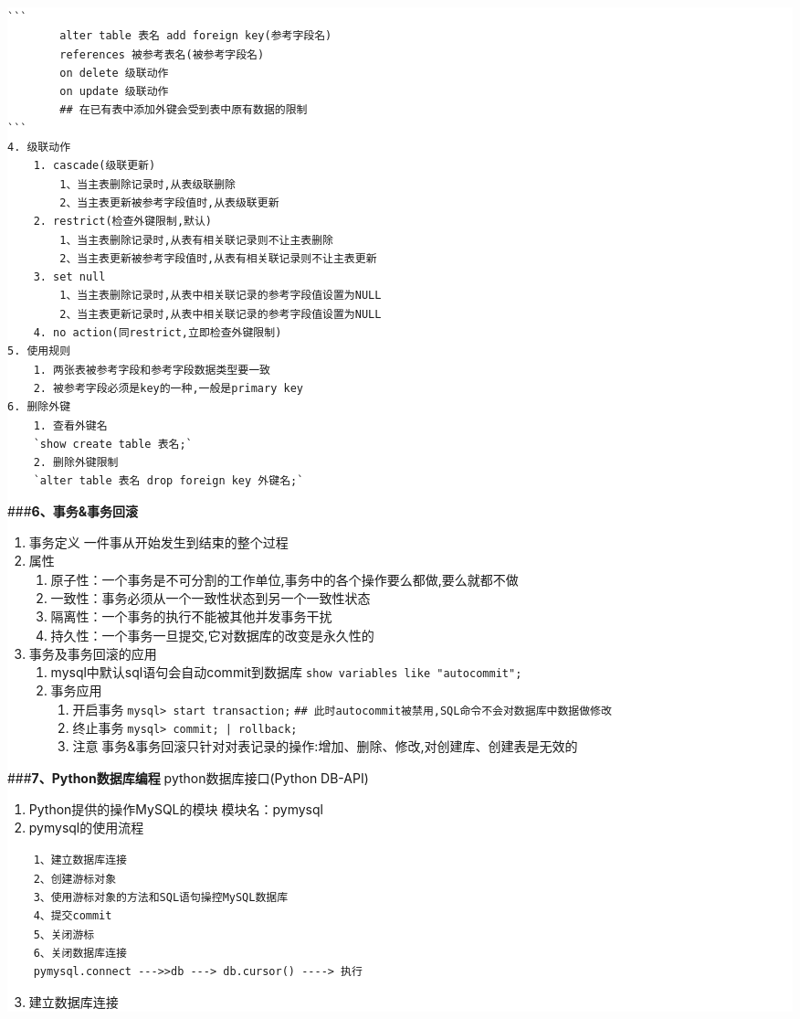 	```
			alter table 表名 add foreign key(参考字段名) 
			references 被参考表名(被参考字段名)
			on delete 级联动作
			on update 级联动作
			## 在已有表中添加外键会受到表中原有数据的限制
	```
	4. 级联动作
		1. cascade(级联更新)
			1、当主表删除记录时,从表级联删除
			2、当主表更新被参考字段值时,从表级联更新
		2. restrict(检查外键限制,默认)
			1、当主表删除记录时,从表有相关联记录则不让主表删除
			2、当主表更新被参考字段值时,从表有相关联记录则不让主表更新
		3. set null
			1、当主表删除记录时,从表中相关联记录的参考字段值设置为NULL
			2、当主表更新记录时,从表中相关联记录的参考字段值设置为NULL
		4. no action(同restrict,立即检查外键限制)
	5. 使用规则
		1. 两张表被参考字段和参考字段数据类型要一致
		2. 被参考字段必须是key的一种,一般是primary key
	6. 删除外键
		1. 查看外键名
		`show create table 表名;`
		2. 删除外键限制
		`alter table 表名 drop foreign key 外键名;`




###**6、事务&事务回滚**
1. 事务定义
	一件事从开始发生到结束的整个过程
2. 属性
	1. 原子性：一个事务是不可分割的工作单位,事务中的各个操作要么都做,要么就都不做
	2. 一致性：事务必须从一个一致性状态到另一个一致性状态
	3. 隔离性：一个事务的执行不能被其他并发事务干扰
	4. 持久性：一个事务一旦提交,它对数据库的改变是永久性的
3. 事务及事务回滚的应用
	1. mysql中默认sql语句会自动commit到数据库
		`show variables like "autocommit";`
	2. 事务应用
		1. 开启事务
			`mysql> start transaction;`
			`## 此时autocommit被禁用,SQL命令不会对数据库中数据做修改`
		2. 终止事务
			`mysql> commit; | rollback;`
		3. 注意
			事务&事务回滚只针对对表记录的操作:增加、删除、修改,对创建库、创建表是无效的
	
###**7、Python数据库编程**
python数据库接口(Python DB-API)
1. Python提供的操作MySQL的模块
	模块名：pymysql
2. pymysql的使用流程
```	
	1、建立数据库连接
	2、创建游标对象
	3、使用游标对象的方法和SQL语句操控MySQL数据库
	4、提交commit
	5、关闭游标
	6、关闭数据库连接
	pymysql.connect --->>db ---> db.cursor() ----> 执行
```
3. 建立数据库连接